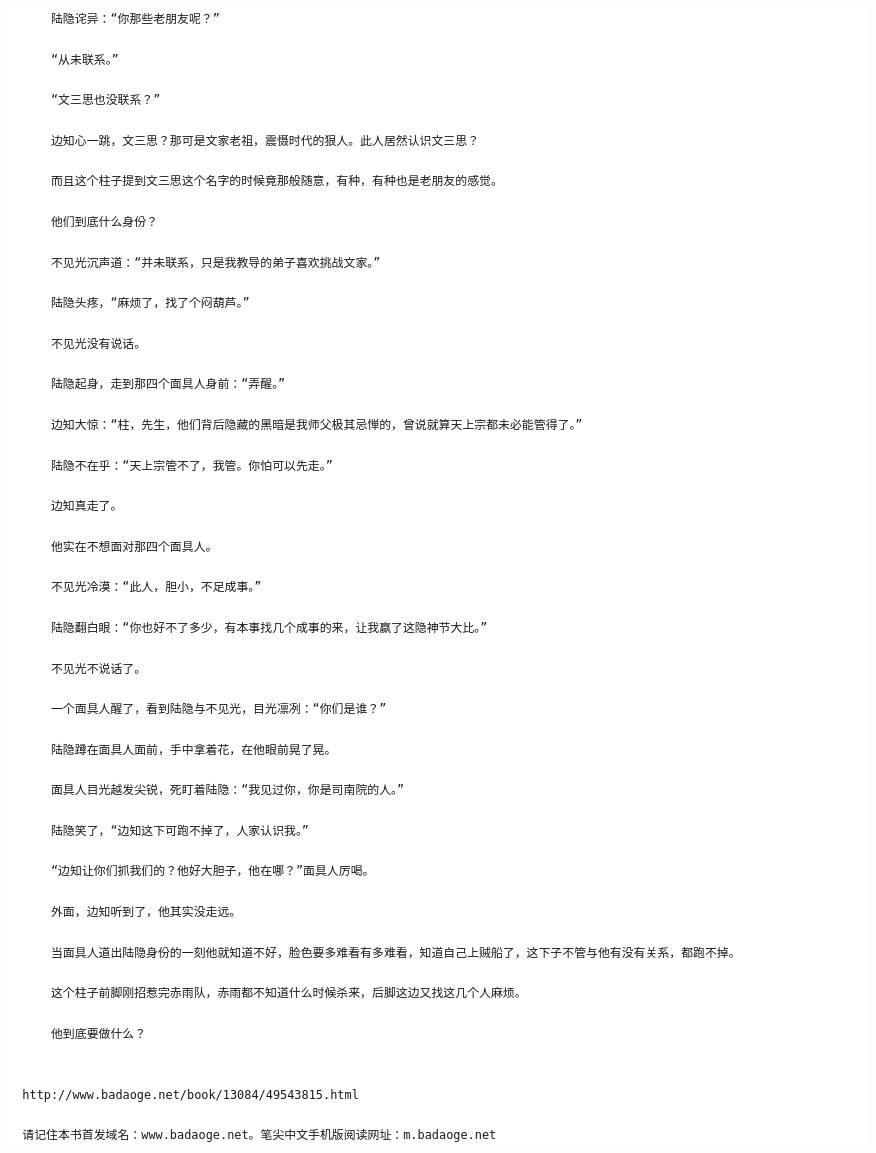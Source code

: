           陆隐诧异：“你那些老朋友呢？”
      
          “从未联系。”
      
          “文三思也没联系？”
      
          边知心一跳，文三思？那可是文家老祖，震慑时代的狠人。此人居然认识文三思？
      
          而且这个柱子提到文三思这个名字的时候竟那般随意，有种，有种也是老朋友的感觉。
      
          他们到底什么身份？
      
          不见光沉声道：“并未联系，只是我教导的弟子喜欢挑战文家。”
      
          陆隐头疼，“麻烦了，找了个闷葫芦。”
      
          不见光没有说话。
      
          陆隐起身，走到那四个面具人身前：“弄醒。”
      
          边知大惊：“柱，先生，他们背后隐藏的黑暗是我师父极其忌惮的，曾说就算天上宗都未必能管得了。”
      
          陆隐不在乎：“天上宗管不了，我管。你怕可以先走。”
      
          边知真走了。
      
          他实在不想面对那四个面具人。
      
          不见光冷漠：“此人，胆小，不足成事。”
      
          陆隐翻白眼：“你也好不了多少，有本事找几个成事的来，让我赢了这隐神节大比。”
      
          不见光不说话了。
      
          一个面具人醒了，看到陆隐与不见光，目光凛冽：“你们是谁？”
      
          陆隐蹲在面具人面前，手中拿着花，在他眼前晃了晃。
      
          面具人目光越发尖锐，死盯着陆隐：“我见过你，你是司南院的人。”
      
          陆隐笑了，“边知这下可跑不掉了，人家认识我。”
      
          “边知让你们抓我们的？他好大胆子，他在哪？”面具人厉喝。
      
          外面，边知听到了，他其实没走远。
      
          当面具人道出陆隐身份的一刻他就知道不好，脸色要多难看有多难看，知道自己上贼船了，这下子不管与他有没有关系，都跑不掉。
      
          这个柱子前脚刚招惹完赤雨队，赤雨都不知道什么时候杀来，后脚这边又找这几个人麻烦。
      
          他到底要做什么？
      
      
      http://www.badaoge.net/book/13084/49543815.html
      
      请记住本书首发域名：www.badaoge.net。笔尖中文手机版阅读网址：m.badaoge.net